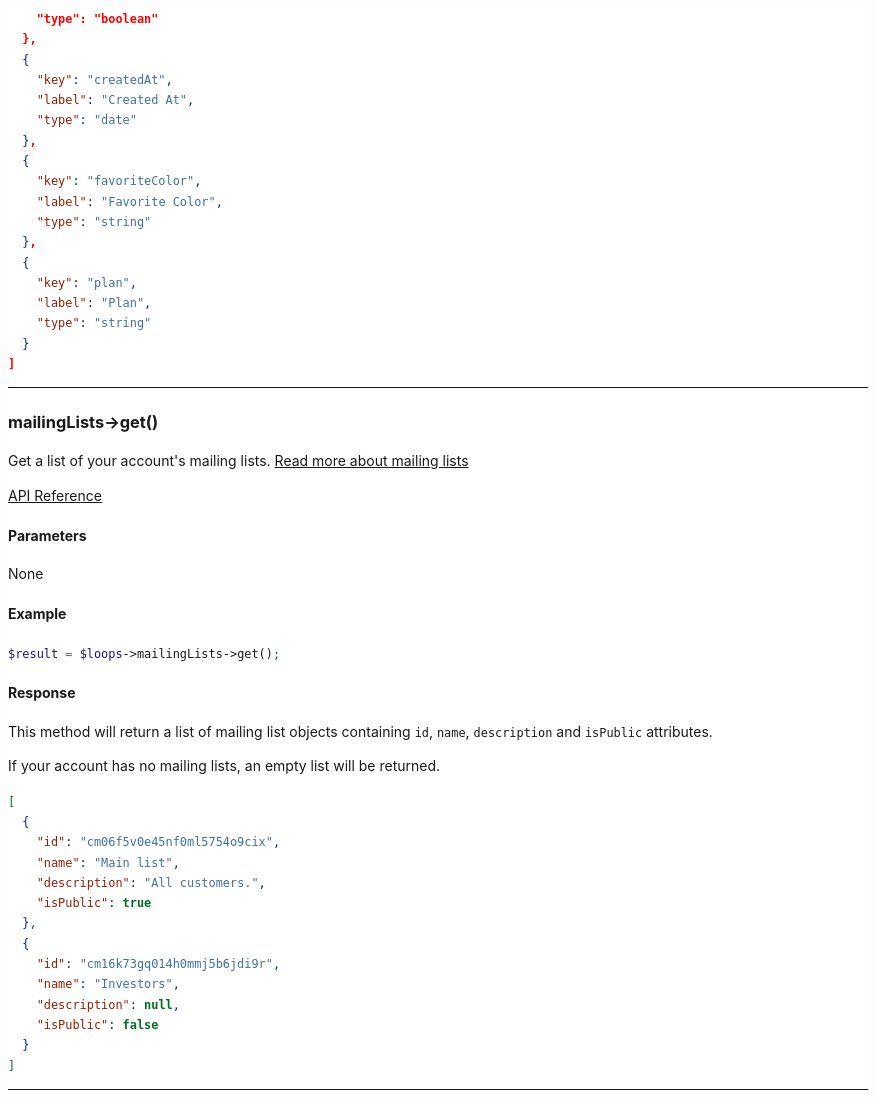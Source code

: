 ```json
    "type": "boolean"
  },
  {
    "key": "createdAt",
    "label": "Created At",
    "type": "date"
  },
  {
    "key": "favoriteColor",
    "label": "Favorite Color",
    "type": "string"
  },
  {
    "key": "plan",
    "label": "Plan",
    "type": "string"
  }
]
```

---

### mailingLists->get()

Get a list of your account's mailing lists. [Read more about mailing lists](https://loops.so/docs/contacts/mailing-lists)

[API Reference](https://loops.so/docs/api-reference/list-mailing-lists)

#### Parameters

None

#### Example

```php
$result = $loops->mailingLists->get();
```

#### Response

This method will return a list of mailing list objects containing `id`, `name`, `description` and `isPublic` attributes.

If your account has no mailing lists, an empty list will be returned.

```json
[
  {
    "id": "cm06f5v0e45nf0ml5754o9cix",
    "name": "Main list",
    "description": "All customers.",
    "isPublic": true
  },
  {
    "id": "cm16k73gq014h0mmj5b6jdi9r",
    "name": "Investors",
    "description": null,
    "isPublic": false
  }
]
```

---